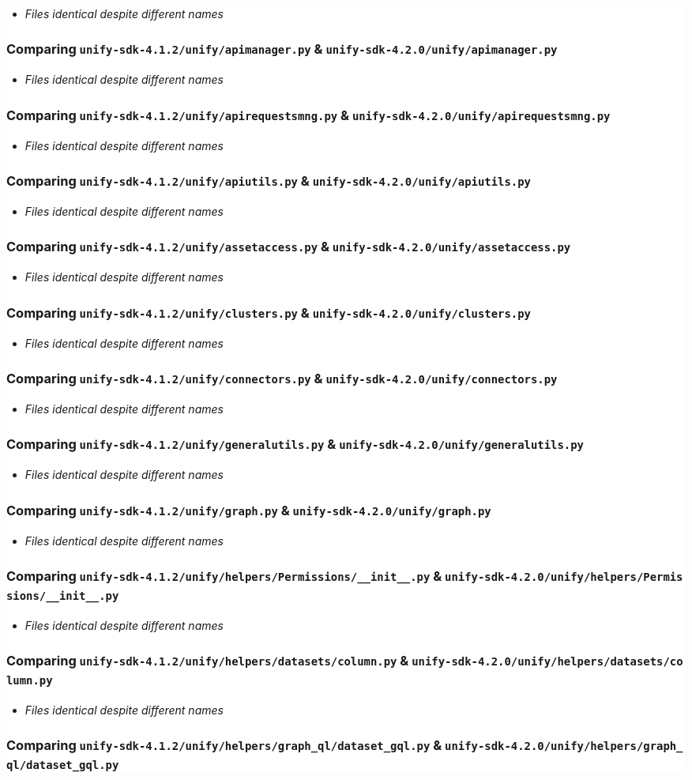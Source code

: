  * *Files identical despite different names*

### Comparing `unify-sdk-4.1.2/unify/apimanager.py` & `unify-sdk-4.2.0/unify/apimanager.py`

 * *Files identical despite different names*

### Comparing `unify-sdk-4.1.2/unify/apirequestsmng.py` & `unify-sdk-4.2.0/unify/apirequestsmng.py`

 * *Files identical despite different names*

### Comparing `unify-sdk-4.1.2/unify/apiutils.py` & `unify-sdk-4.2.0/unify/apiutils.py`

 * *Files identical despite different names*

### Comparing `unify-sdk-4.1.2/unify/assetaccess.py` & `unify-sdk-4.2.0/unify/assetaccess.py`

 * *Files identical despite different names*

### Comparing `unify-sdk-4.1.2/unify/clusters.py` & `unify-sdk-4.2.0/unify/clusters.py`

 * *Files identical despite different names*

### Comparing `unify-sdk-4.1.2/unify/connectors.py` & `unify-sdk-4.2.0/unify/connectors.py`

 * *Files identical despite different names*

### Comparing `unify-sdk-4.1.2/unify/generalutils.py` & `unify-sdk-4.2.0/unify/generalutils.py`

 * *Files identical despite different names*

### Comparing `unify-sdk-4.1.2/unify/graph.py` & `unify-sdk-4.2.0/unify/graph.py`

 * *Files identical despite different names*

### Comparing `unify-sdk-4.1.2/unify/helpers/Permissions/__init__.py` & `unify-sdk-4.2.0/unify/helpers/Permissions/__init__.py`

 * *Files identical despite different names*

### Comparing `unify-sdk-4.1.2/unify/helpers/datasets/column.py` & `unify-sdk-4.2.0/unify/helpers/datasets/column.py`

 * *Files identical despite different names*

### Comparing `unify-sdk-4.1.2/unify/helpers/graph_ql/dataset_gql.py` & `unify-sdk-4.2.0/unify/helpers/graph_ql/dataset_gql.py`
